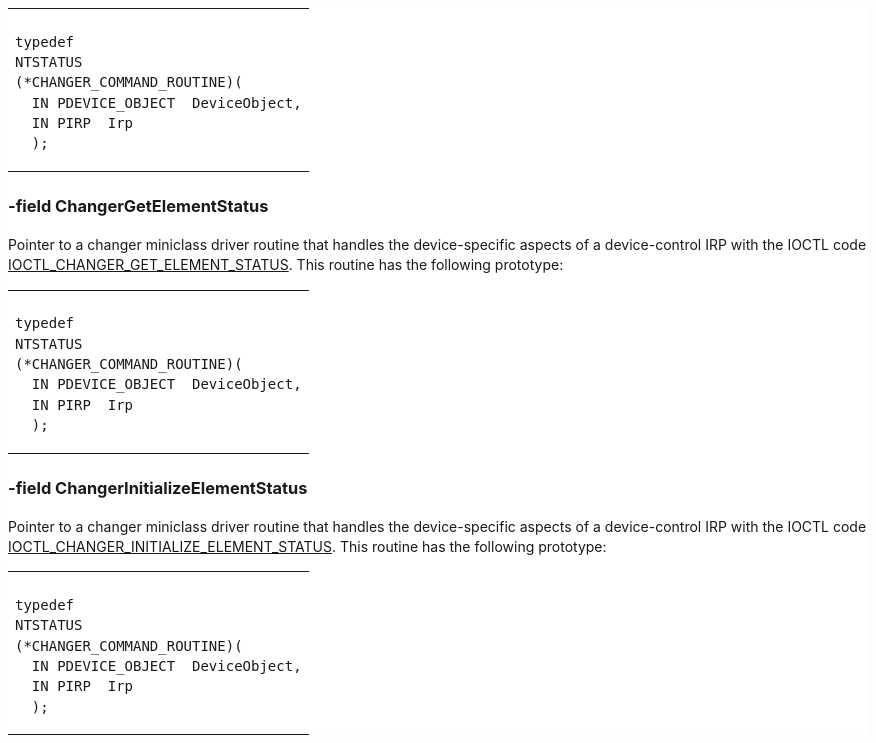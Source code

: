 <div class="code"><span codelanguage=""><table>
<tr>
<th></th>
</tr>
<tr>
<td>
<pre>typedef
NTSTATUS
(*CHANGER_COMMAND_ROUTINE)(
  IN PDEVICE_OBJECT  DeviceObject,
  IN PIRP  Irp
  );</pre>
</td>
</tr>
</table></span></div>

### -field ChangerGetElementStatus

Pointer to a changer miniclass driver routine that handles the device-specific aspects of a device-control IRP with the IOCTL code <a href="https://docs.microsoft.com/windows-hardware/drivers/ddi/content/ntddchgr/ni-ntddchgr-ioctl_changer_get_element_status">IOCTL_CHANGER_GET_ELEMENT_STATUS</a>. This routine has the following prototype:

<div class="code"><span codelanguage=""><table>
<tr>
<th></th>
</tr>
<tr>
<td>
<pre>typedef
NTSTATUS
(*CHANGER_COMMAND_ROUTINE)(
  IN PDEVICE_OBJECT  DeviceObject,
  IN PIRP  Irp
  );</pre>
</td>
</tr>
</table></span></div>

### -field ChangerInitializeElementStatus

Pointer to a changer miniclass driver routine that handles the device-specific aspects of a device-control IRP with the IOCTL code <a href="https://docs.microsoft.com/windows-hardware/drivers/ddi/content/ntddchgr/ni-ntddchgr-ioctl_changer_initialize_element_status">IOCTL_CHANGER_INITIALIZE_ELEMENT_STATUS</a>. This routine has the following prototype:

<div class="code"><span codelanguage=""><table>
<tr>
<th></th>
</tr>
<tr>
<td>
<pre>typedef
NTSTATUS
(*CHANGER_COMMAND_ROUTINE)(
  IN PDEVICE_OBJECT  DeviceObject,
  IN PIRP  Irp
  );</pre>
</td>
</tr>
</table></span></div>
